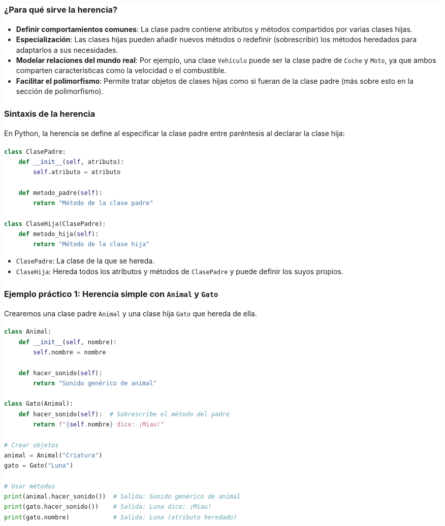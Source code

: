 ### ¿Para qué sirve la herencia?

- **Definir comportamientos comunes**: La clase padre contiene atributos y métodos compartidos por varias clases hijas.
- **Especialización**: Las clases hijas pueden añadir nuevos métodos o redefinir (sobrescribir) los métodos heredados para adaptarlos a sus necesidades.
- **Modelar relaciones del mundo real**: Por ejemplo, una clase `Vehículo` puede ser la clase padre de `Coche` y `Moto`, ya que ambos comparten características como la velocidad o el combustible.
- **Facilitar el polimorfismo**: Permite tratar objetos de clases hijas como si fueran de la clase padre (más sobre esto en la sección de polimorfismo).

### Sintaxis de la herencia

En Python, la herencia se define al especificar la clase padre entre paréntesis al declarar la clase hija:

```python
class ClasePadre:
    def __init__(self, atributo):
        self.atributo = atributo

    def metodo_padre(self):
        return "Método de la clase padre"

class ClaseHija(ClasePadre):
    def metodo_hija(self):
        return "Método de la clase hija"
```

- `ClasePadre`: La clase de la que se hereda.
- `ClaseHija`: Hereda todos los atributos y métodos de `ClasePadre` y puede definir los suyos propios.

### Ejemplo práctico 1: Herencia simple con `Animal` y `Gato`

Crearemos una clase padre `Animal` y una clase hija `Gato` que hereda de ella.

```python
class Animal:
    def __init__(self, nombre):
        self.nombre = nombre

    def hacer_sonido(self):
        return "Sonido genérico de animal"

class Gato(Animal):
    def hacer_sonido(self):  # Sobrescribe el método del padre
        return f"{self.nombre} dice: ¡Miau!"

# Crear objetos
animal = Animal("Criatura")
gato = Gato("Luna")

# Usar métodos
print(animal.hacer_sonido())  # Salida: Sonido genérico de animal
print(gato.hacer_sonido())    # Salida: Luna dice: ¡Miau!
print(gato.nombre)            # Salida: Luna (atributo heredado)
```
